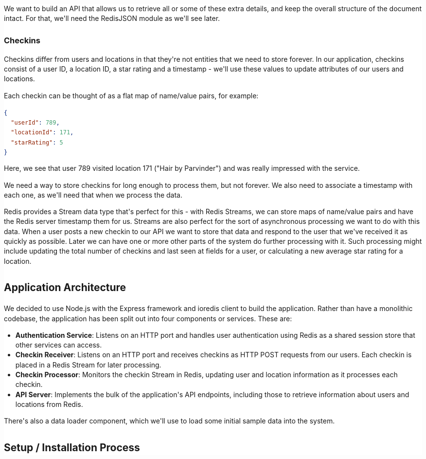 We want to build an API that allows us to retrieve all or some of these extra details, and keep the overall structure of the document intact. For that, we'll need the RedisJSON module as we'll see later.

### Checkins

Checkins differ from users and locations in that they're not entities that we need to store forever. In our application, checkins consist of a user ID, a location ID, a star rating and a timestamp - we'll use these values to update attributes of our users and locations.

 Each checkin can be thought of as a flat map of name/value pairs, for example:

```json
{
  "userId": 789,
  "locationId": 171,
  "starRating": 5
}
```

Here, we see that user 789 visited location 171 ("Hair by Parvinder") and was really impressed with the service.

We need a way to store checkins for long enough to process them, but not forever. We also need to associate a timestamp with each one, as we'll need that when we process the data. 

Redis provides a Stream data type that's perfect for this - with Redis Streams, we can store maps of name/value pairs and have the Redis server timestamp them for us. Streams are also perfect for the sort of asynchronous processing we want to do with this data. When a user posts a new checkin to our API we want to store that data and respond to the user that we've received it as quickly as possible. Later we can have one or more other parts of the system do further processing with it. Such processing might include updating the total number of checkins and last seen at fields for a user, or calculating a new average star rating for a location.

## Application Architecture

We decided to use Node.js with the Express framework and ioredis client to build the application. Rather than have a monolithic codebase, the application has been split out into four components or services. These are:

* **Authentication Service**: Listens on an HTTP port and handles user authentication using Redis as a shared session store that other services can access.
* **Checkin Receiver**: Listens on an HTTP port and receives checkins as HTTP POST requests from our users. Each checkin is placed in a Redis Stream for later processing.
* **Checkin Processor**: Monitors the checkin Stream in Redis, updating user and location information as it processes each checkin.
* **API Server**: Implements the bulk of the application's API endpoints, including those to retrieve information about users and locations from Redis.

There's also a data loader component, which we'll use to load some initial sample data into the system.

## Setup / Installation Process
